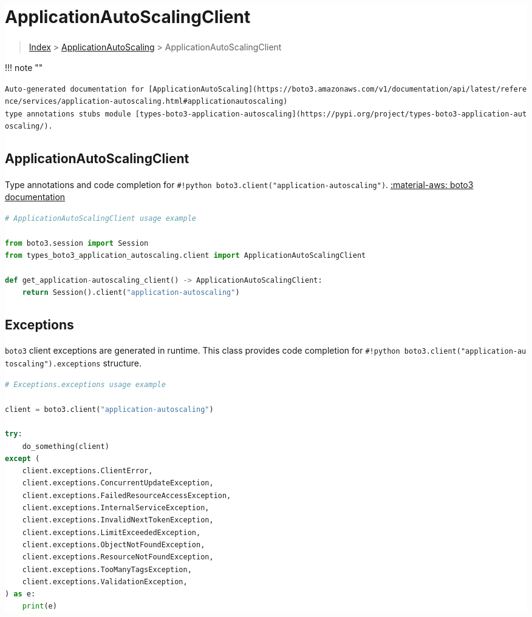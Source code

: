 # ApplicationAutoScalingClient

> [Index](../README.md) > [ApplicationAutoScaling](./README.md) > ApplicationAutoScalingClient

!!! note ""

    Auto-generated documentation for [ApplicationAutoScaling](https://boto3.amazonaws.com/v1/documentation/api/latest/reference/services/application-autoscaling.html#applicationautoscaling)
    type annotations stubs module [types-boto3-application-autoscaling](https://pypi.org/project/types-boto3-application-autoscaling/).

## ApplicationAutoScalingClient

Type annotations and code completion for `#!python boto3.client("application-autoscaling")`.
[:material-aws: boto3 documentation](https://boto3.amazonaws.com/v1/documentation/api/latest/reference/services/application-autoscaling.html#ApplicationAutoScaling.Client)

```python
# ApplicationAutoScalingClient usage example

from boto3.session import Session
from types_boto3_application_autoscaling.client import ApplicationAutoScalingClient

def get_application-autoscaling_client() -> ApplicationAutoScalingClient:
    return Session().client("application-autoscaling")
```

## Exceptions


`boto3` client exceptions are generated in runtime.
This class provides code completion for `#!python boto3.client("application-autoscaling").exceptions` structure.

```python
# Exceptions.exceptions usage example

client = boto3.client("application-autoscaling")

try:
    do_something(client)
except (
    client.exceptions.ClientError,
    client.exceptions.ConcurrentUpdateException,
    client.exceptions.FailedResourceAccessException,
    client.exceptions.InternalServiceException,
    client.exceptions.InvalidNextTokenException,
    client.exceptions.LimitExceededException,
    client.exceptions.ObjectNotFoundException,
    client.exceptions.ResourceNotFoundException,
    client.exceptions.TooManyTagsException,
    client.exceptions.ValidationException,
) as e:
    print(e)
```
